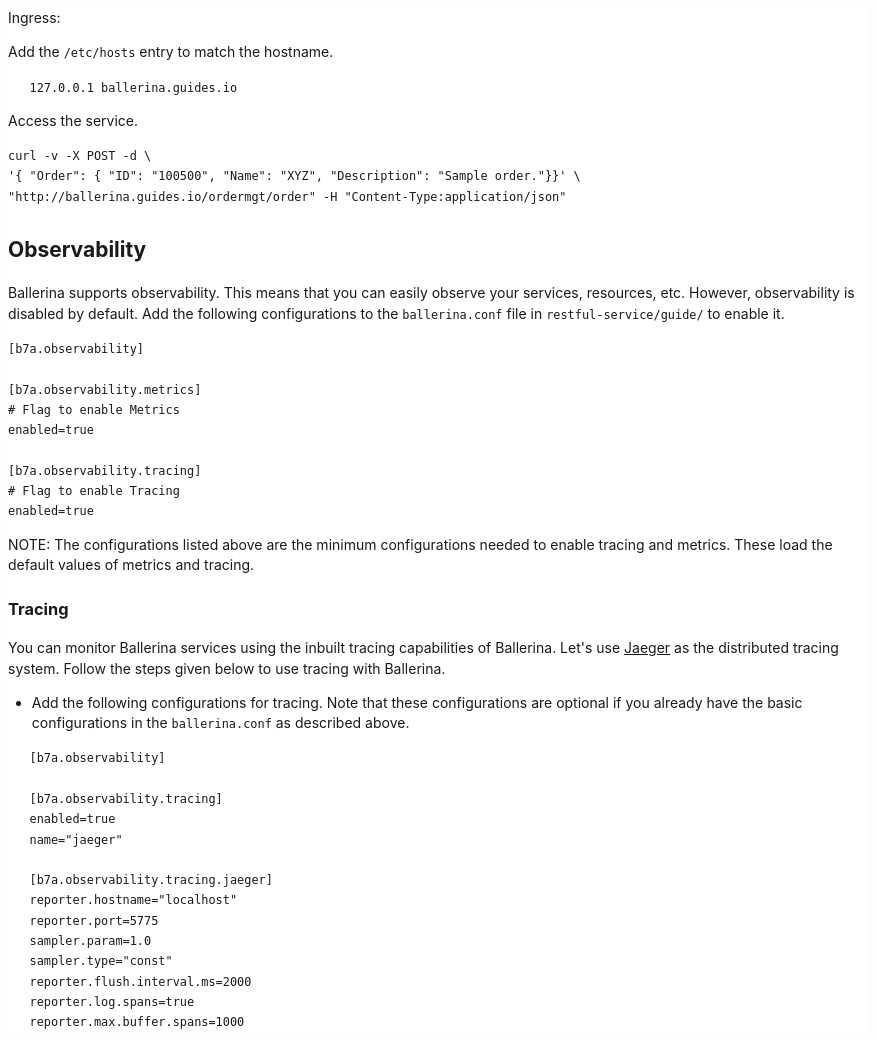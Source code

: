Ingress:

Add the `/etc/hosts` entry to match the hostname. 
``` 
   127.0.0.1 ballerina.guides.io
```

Access the service. 
``` 
curl -v -X POST -d \
'{ "Order": { "ID": "100500", "Name": "XYZ", "Description": "Sample order."}}' \
"http://ballerina.guides.io/ordermgt/order" -H "Content-Type:application/json" 

```

## Observability 
Ballerina supports observability. This means that you can easily observe your services, resources, etc.
However, observability is disabled by default. Add the following configurations to the `ballerina.conf` file in `restful-service/guide/` to enable it.

```ballerina
[b7a.observability]

[b7a.observability.metrics]
# Flag to enable Metrics
enabled=true

[b7a.observability.tracing]
# Flag to enable Tracing
enabled=true
```

NOTE: The configurations listed above are the minimum configurations needed to enable tracing and metrics. These load the default values of metrics and tracing.

### Tracing 

You can monitor Ballerina services using the inbuilt tracing capabilities of Ballerina. Let's use [Jaeger](https://github.com/jaegertracing/jaeger) as the distributed tracing system.
Follow the steps given below to use tracing with Ballerina.

- Add the following configurations for tracing. Note that these configurations are optional if you already have the basic configurations in the `ballerina.conf` as described above.
```
   [b7a.observability]

   [b7a.observability.tracing]
   enabled=true
   name="jaeger"

   [b7a.observability.tracing.jaeger]
   reporter.hostname="localhost"
   reporter.port=5775
   sampler.param=1.0
   sampler.type="const"
   reporter.flush.interval.ms=2000
   reporter.log.spans=true
   reporter.max.buffer.spans=1000
```
